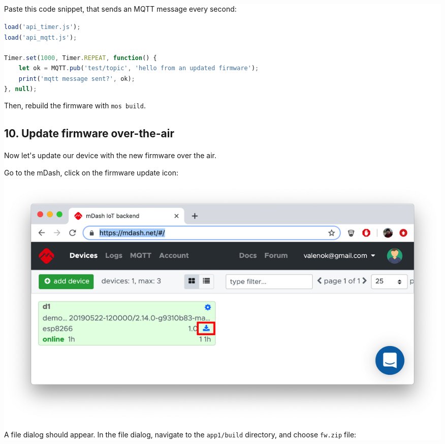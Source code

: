 
Paste this code snippet, that sends an MQTT message every second:

```javascript
load('api_timer.js');
load('api_mqtt.js');

Timer.set(1000, Timer.REPEAT, function() {
	let ok = MQTT.pub('test/topic', 'hello from an updated firmware');
	print('mqtt message sent?', ok);
}, null);
```

Then, rebuild the firmware with `mos build`.


## 10. Update firmware over-the-air

Now let's update our device with the new firmware over the air.

Go to the mDash, click on the firmware update icon:

![mdash firmware update icon](images/qs15.png)

A file dialog should appear. In the file dialog, navigate to the
`app1/build` directory, and choose `fw.zip` file:

